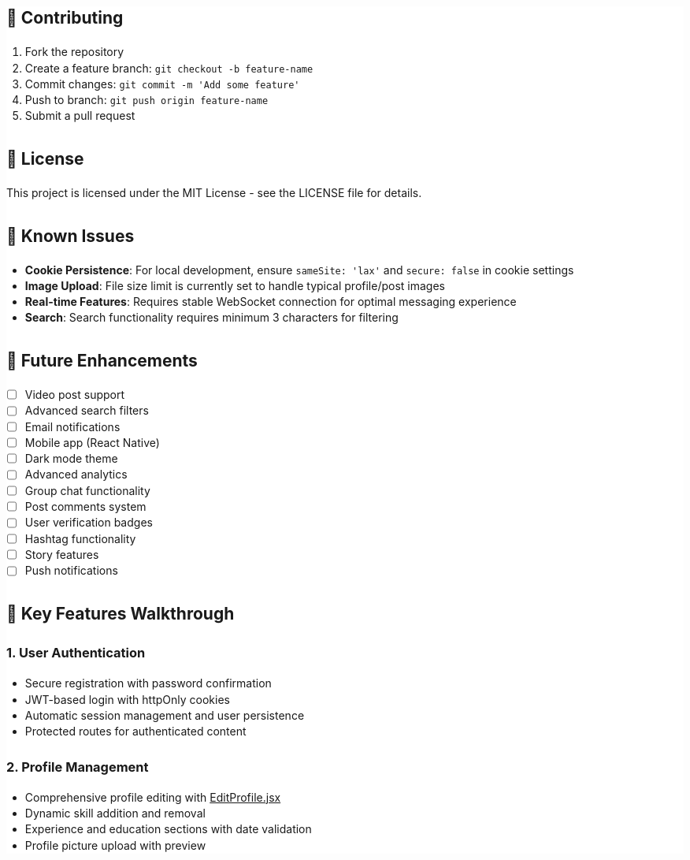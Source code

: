 ## 🤝 Contributing

1. Fork the repository
2. Create a feature branch: `git checkout -b feature-name`
3. Commit changes: `git commit -m 'Add some feature'`
4. Push to branch: `git push origin feature-name`
5. Submit a pull request

## 📄 License

This project is licensed under the MIT License - see the LICENSE file for details.

## 🐛 Known Issues

- **Cookie Persistence**: For local development, ensure `sameSite: 'lax'` and `secure: false` in cookie settings
- **Image Upload**: File size limit is currently set to handle typical profile/post images
- **Real-time Features**: Requires stable WebSocket connection for optimal messaging experience
- **Search**: Search functionality requires minimum 3 characters for filtering

## 🔮 Future Enhancements

- [ ] Video post support
- [ ] Advanced search filters
- [ ] Email notifications
- [ ] Mobile app (React Native)
- [ ] Dark mode theme
- [ ] Advanced analytics
- [ ] Group chat functionality
- [ ] Post comments system
- [ ] User verification badges
- [ ] Hashtag functionality
- [ ] Story features
- [ ] Push notifications

## 📱 Key Features Walkthrough

### 1. User Authentication
- Secure registration with password confirmation
- JWT-based login with httpOnly cookies
- Automatic session management and user persistence
- Protected routes for authenticated content

### 2. Profile Management
- Comprehensive profile editing with [EditProfile.jsx](Frontend/src/components/EditProfile.jsx)
- Dynamic skill addition and removal
- Experience and education sections with date validation
- Profile picture upload with preview
